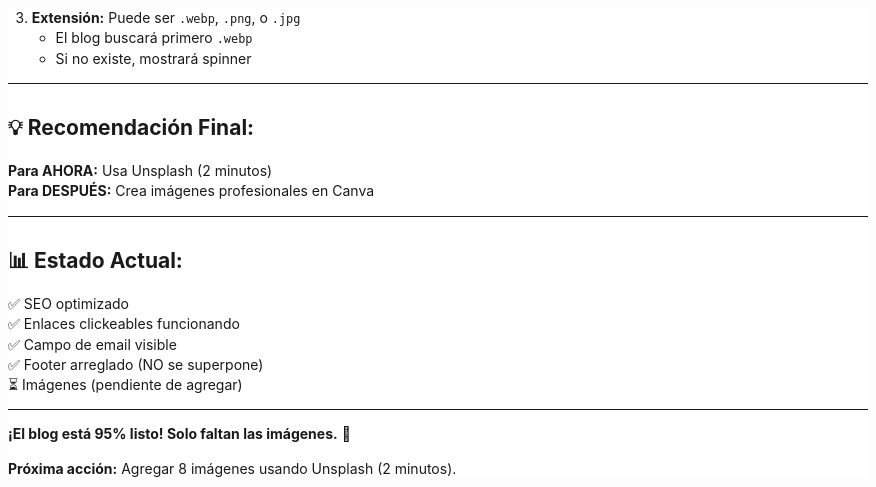 3. **Extensión:** Puede ser `.webp`, `.png`, o `.jpg`
   - El blog buscará primero `.webp`
   - Si no existe, mostrará spinner

---

## 💡 Recomendación Final:

**Para AHORA:** Usa Unsplash (2 minutos)  
**Para DESPUÉS:** Crea imágenes profesionales en Canva

---

## 📊 Estado Actual:

✅ SEO optimizado  
✅ Enlaces clickeables funcionando  
✅ Campo de email visible  
✅ Footer arreglado (NO se superpone)  
⏳ Imágenes (pendiente de agregar)  

---

**¡El blog está 95% listo! Solo faltan las imágenes.** 🎉

**Próxima acción:** Agregar 8 imágenes usando Unsplash (2 minutos).
